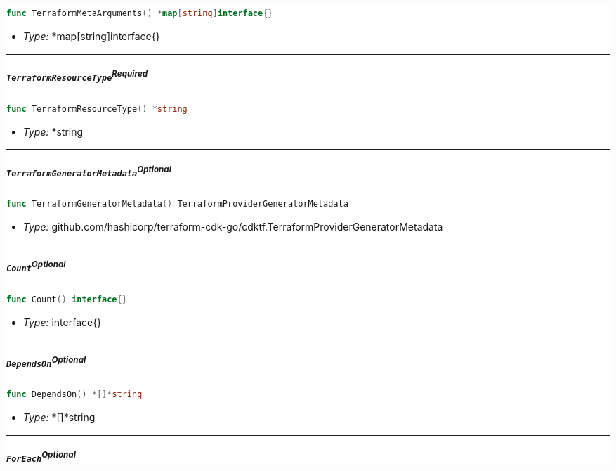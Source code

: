 ```go
func TerraformMetaArguments() *map[string]interface{}
```

- *Type:* *map[string]interface{}

---

##### `TerraformResourceType`<sup>Required</sup> <a name="TerraformResourceType" id="@cdktf/provider-datadog.dataDatadogServiceAccount.DataDatadogServiceAccount.property.terraformResourceType"></a>

```go
func TerraformResourceType() *string
```

- *Type:* *string

---

##### `TerraformGeneratorMetadata`<sup>Optional</sup> <a name="TerraformGeneratorMetadata" id="@cdktf/provider-datadog.dataDatadogServiceAccount.DataDatadogServiceAccount.property.terraformGeneratorMetadata"></a>

```go
func TerraformGeneratorMetadata() TerraformProviderGeneratorMetadata
```

- *Type:* github.com/hashicorp/terraform-cdk-go/cdktf.TerraformProviderGeneratorMetadata

---

##### `Count`<sup>Optional</sup> <a name="Count" id="@cdktf/provider-datadog.dataDatadogServiceAccount.DataDatadogServiceAccount.property.count"></a>

```go
func Count() interface{}
```

- *Type:* interface{}

---

##### `DependsOn`<sup>Optional</sup> <a name="DependsOn" id="@cdktf/provider-datadog.dataDatadogServiceAccount.DataDatadogServiceAccount.property.dependsOn"></a>

```go
func DependsOn() *[]*string
```

- *Type:* *[]*string

---

##### `ForEach`<sup>Optional</sup> <a name="ForEach" id="@cdktf/provider-datadog.dataDatadogServiceAccount.DataDatadogServiceAccount.property.forEach"></a>
